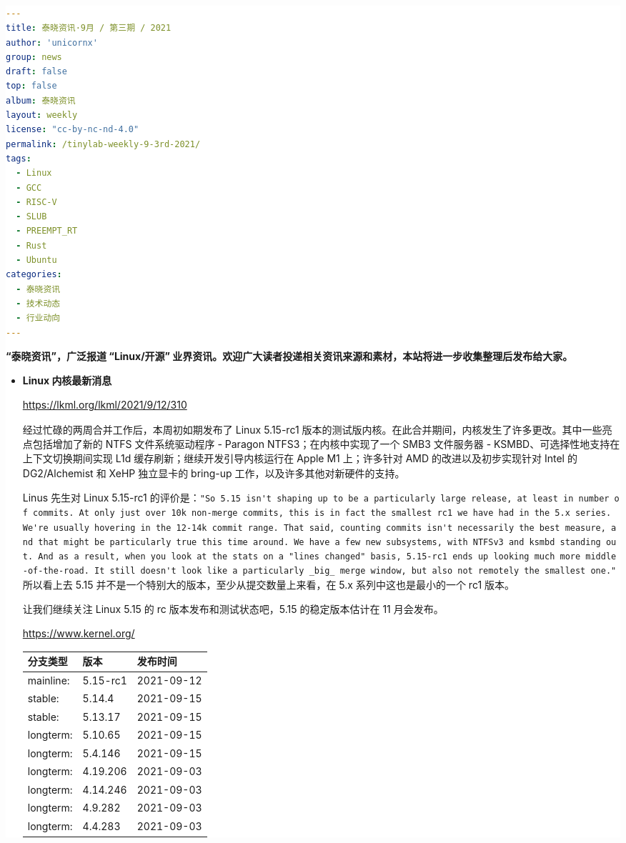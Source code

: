 ```yaml
---
title: 泰晓资讯·9月 / 第三期 / 2021
author: 'unicornx'
group: news
draft: false
top: false
album: 泰晓资讯
layout: weekly
license: "cc-by-nc-nd-4.0"
permalink: /tinylab-weekly-9-3rd-2021/
tags:
  - Linux
  - GCC
  - RISC-V
  - SLUB
  - PREEMPT_RT
  - Rust
  - Ubuntu
categories:
  - 泰晓资讯
  - 技术动态
  - 行业动向
---
```


**“泰晓资讯”，广泛报道 “Linux/开源” 业界资讯。欢迎广大读者投递相关资讯来源和素材，本站将进一步收集整理后发布给大家。**

- **Linux 内核最新消息**

    <https://lkml.org/lkml/2021/9/12/310>

    经过忙碌的两周合并工作后，本周初如期发布了 Linux 5.15-rc1 版本的测试版内核。在此合并期间，内核发生了许多更改。其中一些亮点包括增加了新的 NTFS 文件系统驱动程序 - Paragon NTFS3；在内核中实现了一个 SMB3 文件服务器 - KSMBD、可选择性地支持在上下文切换期间实现 L1d 缓存刷新；继续开发引导内核运行在 Apple M1 上；许多针对 AMD 的改进以及初步实现针对 Intel 的 DG2/Alchemist 和 XeHP 独立显卡的 bring-up 工作，以及许多其他对新硬件的支持。
    
    Linus 先生对 Linux 5.15-rc1 的评价是：`"So 5.15 isn't shaping up to be a particularly large release, at least in number of commits. At only just over 10k non-merge commits, this is in fact the smallest rc1 we have had in the 5.x series. We're usually hovering in the 12-14k commit range. That said, counting commits isn't necessarily the best measure, and that might be particularly true this time around. We have a few new subsystems, with NTFSv3 and ksmbd standing out. And as a result, when you look at the stats on a "lines changed" basis, 5.15-rc1 ends up looking much more middle-of-the-road. It still doesn't look like a particularly _big_ merge window, but also not remotely the smallest one."` 所以看上去 5.15 并不是一个特别大的版本，至少从提交数量上来看，在 5.x 系列中这也是最小的一个 rc1 版本。
    
    让我们继续关注 Linux 5.15 的 rc 版本发布和测试状态吧，5.15 的稳定版本估计在 11 月会发布。

    <https://www.kernel.org/>

    |分支类型        |版本            |发布时间  |
    |----------------|----------------|----------|
    |mainline:       |5.15-rc1        |2021-09-12|
    |stable:         |5.14.4          |2021-09-15|
    |stable:         |5.13.17         |2021-09-15|
    |longterm:       |5.10.65         |2021-09-15|
    |longterm:       |5.4.146         |2021-09-15|
    |longterm:       |4.19.206        |2021-09-03|
    |longterm:       |4.14.246        |2021-09-03|
    |longterm:       |4.9.282         |2021-09-03|
    |longterm:       |4.4.283         |2021-09-03|
